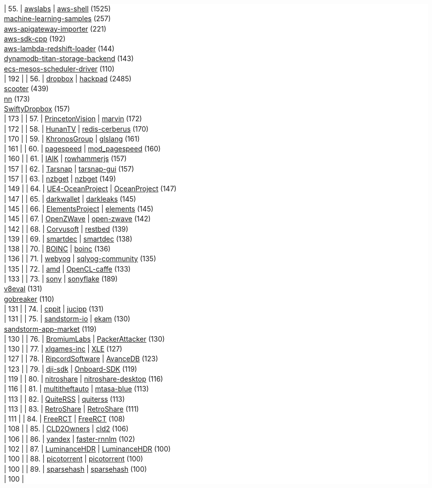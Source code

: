 | 55. | [awslabs](https://github.com/awslabs)  | [aws-shell](https://github.com/awslabs/aws-shell)  (1525) <br/>[machine-learning-samples](https://github.com/awslabs/machine-learning-samples)  (257) <br/>[aws-apigateway-importer](https://github.com/awslabs/aws-apigateway-importer)  (221) <br/>[aws-sdk-cpp](https://github.com/awslabs/aws-sdk-cpp)  (192) <br/>[aws-lambda-redshift-loader](https://github.com/awslabs/aws-lambda-redshift-loader)  (144) <br/>[dynamodb-titan-storage-backend](https://github.com/awslabs/dynamodb-titan-storage-backend)  (143) <br/>[ecs-mesos-scheduler-driver](https://github.com/awslabs/ecs-mesos-scheduler-driver)  (110) <br/> | 192 |
| 56. | [dropbox](https://github.com/dropbox)  | [hackpad](https://github.com/dropbox/hackpad)  (2485) <br/>[scooter](https://github.com/dropbox/scooter)  (439) <br/>[nn](https://github.com/dropbox/nn)  (173) <br/>[SwiftyDropbox](https://github.com/dropbox/SwiftyDropbox)  (157) <br/> | 173 |
| 57. | [PrincetonVision](https://github.com/PrincetonVision)  | [marvin](https://github.com/PrincetonVision/marvin)  (172) <br/> | 172 |
| 58. | [HunanTV](https://github.com/HunanTV)  | [redis-cerberus](https://github.com/HunanTV/redis-cerberus)  (170) <br/> | 170 |
| 59. | [KhronosGroup](https://github.com/KhronosGroup)  | [glslang](https://github.com/KhronosGroup/glslang)  (161) <br/> | 161 |
| 60. | [pagespeed](https://github.com/pagespeed)  | [mod_pagespeed](https://github.com/pagespeed/mod_pagespeed)  (160) <br/> | 160 |
| 61. | [IAIK](https://github.com/IAIK)  | [rowhammerjs](https://github.com/IAIK/rowhammerjs)  (157) <br/> | 157 |
| 62. | [Tarsnap](https://github.com/Tarsnap)  | [tarsnap-gui](https://github.com/Tarsnap/tarsnap-gui)  (157) <br/> | 157 |
| 63. | [nzbget](https://github.com/nzbget)  | [nzbget](https://github.com/nzbget/nzbget)  (149) <br/> | 149 |
| 64. | [UE4-OceanProject](https://github.com/UE4-OceanProject)  | [OceanProject](https://github.com/UE4-OceanProject/OceanProject)  (147) <br/> | 147 |
| 65. | [darkwallet](https://github.com/darkwallet)  | [darkleaks](https://github.com/darkwallet/darkleaks)  (145) <br/> | 145 |
| 66. | [ElementsProject](https://github.com/ElementsProject)  | [elements](https://github.com/ElementsProject/elements)  (145) <br/> | 145 |
| 67. | [OpenZWave](https://github.com/OpenZWave)  | [open-zwave](https://github.com/OpenZWave/open-zwave)  (142) <br/> | 142 |
| 68. | [Corvusoft](https://github.com/Corvusoft)  | [restbed](https://github.com/Corvusoft/restbed)  (139) <br/> | 139 |
| 69. | [smartdec](https://github.com/smartdec)  | [smartdec](https://github.com/smartdec/smartdec)  (138) <br/> | 138 |
| 70. | [BOINC](https://github.com/BOINC)  | [boinc](https://github.com/BOINC/boinc)  (136) <br/> | 136 |
| 71. | [webyog](https://github.com/webyog)  | [sqlyog-community](https://github.com/webyog/sqlyog-community)  (135) <br/> | 135 |
| 72. | [amd](https://github.com/amd)  | [OpenCL-caffe](https://github.com/amd/OpenCL-caffe)  (133) <br/> | 133 |
| 73. | [sony](https://github.com/sony)  | [sonyflake](https://github.com/sony/sonyflake)  (189) <br/>[v8eval](https://github.com/sony/v8eval)  (131) <br/>[gobreaker](https://github.com/sony/gobreaker)  (110) <br/> | 131 |
| 74. | [cppit](https://github.com/cppit)  | [jucipp](https://github.com/cppit/jucipp)  (131) <br/> | 131 |
| 75. | [sandstorm-io](https://github.com/sandstorm-io)  | [ekam](https://github.com/sandstorm-io/ekam)  (130) <br/>[sandstorm-app-market](https://github.com/sandstorm-io/sandstorm-app-market)  (119) <br/> | 130 |
| 76. | [BromiumLabs](https://github.com/BromiumLabs)  | [PackerAttacker](https://github.com/BromiumLabs/PackerAttacker)  (130) <br/> | 130 |
| 77. | [xlgames-inc](https://github.com/xlgames-inc)  | [XLE](https://github.com/xlgames-inc/XLE)  (127) <br/> | 127 |
| 78. | [RipcordSoftware](https://github.com/RipcordSoftware)  | [AvanceDB](https://github.com/RipcordSoftware/AvanceDB)  (123) <br/> | 123 |
| 79. | [dji-sdk](https://github.com/dji-sdk)  | [Onboard-SDK](https://github.com/dji-sdk/Onboard-SDK)  (119) <br/> | 119 |
| 80. | [nitroshare](https://github.com/nitroshare)  | [nitroshare-desktop](https://github.com/nitroshare/nitroshare-desktop)  (116) <br/> | 116 |
| 81. | [multitheftauto](https://github.com/multitheftauto)  | [mtasa-blue](https://github.com/multitheftauto/mtasa-blue)  (113) <br/> | 113 |
| 82. | [QuiteRSS](https://github.com/QuiteRSS)  | [quiterss](https://github.com/QuiteRSS/quiterss)  (113) <br/> | 113 |
| 83. | [RetroShare](https://github.com/RetroShare)  | [RetroShare](https://github.com/RetroShare/RetroShare)  (111) <br/> | 111 |
| 84. | [FreeRCT](https://github.com/FreeRCT)  | [FreeRCT](https://github.com/FreeRCT/FreeRCT)  (108) <br/> | 108 |
| 85. | [CLD2Owners](https://github.com/CLD2Owners)  | [cld2](https://github.com/CLD2Owners/cld2)  (106) <br/> | 106 |
| 86. | [yandex](https://github.com/yandex)  | [faster-rnnlm](https://github.com/yandex/faster-rnnlm)  (102) <br/> | 102 |
| 87. | [LuminanceHDR](https://github.com/LuminanceHDR)  | [LuminanceHDR](https://github.com/LuminanceHDR/LuminanceHDR)  (100) <br/> | 100 |
| 88. | [picotorrent](https://github.com/picotorrent)  | [picotorrent](https://github.com/picotorrent/picotorrent)  (100) <br/> | 100 |
| 89. | [sparsehash](https://github.com/sparsehash)  | [sparsehash](https://github.com/sparsehash/sparsehash)  (100) <br/> | 100 |
